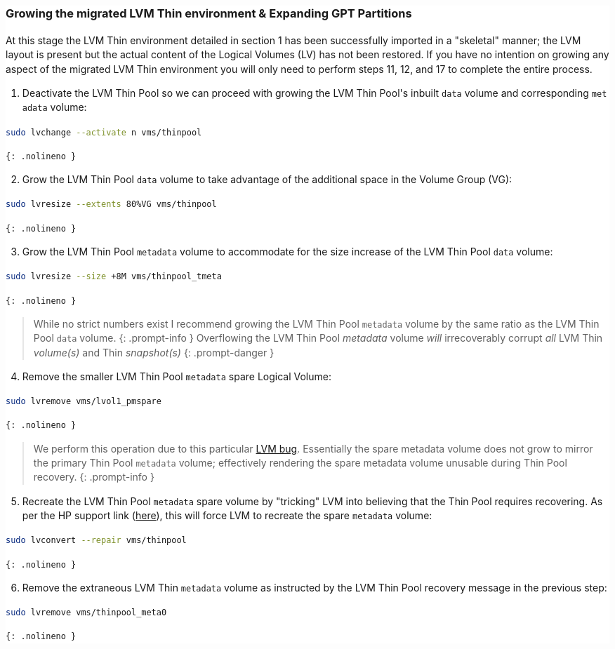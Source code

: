 ### Growing the migrated LVM Thin environment & Expanding GPT Partitions

At this stage the LVM Thin environment detailed in section 1 has been successfully imported in a "skeletal" manner; the LVM layout is present but the actual content of the Logical Volumes (LV) has not been restored. If you have no intention on growing any aspect of the migrated LVM Thin environment you will only need to perform steps 11, 12, and 17 to complete the entire process. 
  
1. Deactivate the LVM Thin Pool so we can proceed with growing the LVM Thin Pool's inbuilt `data` volume and corresponding `metadata` volume:
```bash
sudo lvchange --activate n vms/thinpool
```
    {: .nolineno }

2. Grow the LVM Thin Pool `data` volume to take advantage of the additional space in the Volume Group (VG):
```bash
sudo lvresize --extents 80%VG vms/thinpool
```
    {: .nolineno }

3. Grow the LVM Thin Pool `metadata` volume to accommodate for the size increase of the LVM Thin Pool `data` volume:
```bash
sudo lvresize --size +8M vms/thinpool_tmeta
```
    {: .nolineno }
> While no strict numbers exist I recommend growing the LVM Thin Pool `metadata` volume by the same ratio as the LVM Thin Pool `data` volume.
    {: .prompt-info }
> Overflowing the LVM Thin Pool *metadata* volume _will_ irrecoverably corrupt _all_ LVM Thin _volume(s)_ and Thin _snapshot(s)_
    {: .prompt-danger }

4. Remove the smaller LVM Thin Pool `metadata` spare Logical Volume:
```bash
sudo lvremove vms/lvol1_pmspare
```
    {: .nolineno }
> We perform this operation due to this particular <a href="https://www.redhat.com/archives/linux-lvm/2015-April/msg00017.html">LVM bug</a>. Essentially the spare metadata volume does not grow to mirror the primary Thin Pool `metadata` volume; effectively rendering the spare metadata volume unusable during Thin Pool recovery.
    {: .prompt-info }

5. Recreate the LVM Thin Pool `metadata` spare volume by "tricking" LVM into believing that the Thin Pool requires recovering. As per the HP support link (<a href="http://h20564.www2.hpe.com/hpsc/doc/public/display?docId=mmr_kc-0126722">here</a>), this will force LVM to recreate the spare `metadata` volume:
```bash
sudo lvconvert --repair vms/thinpool
```
    {: .nolineno }

6. Remove the extraneous LVM Thin `metadata` volume as instructed by the LVM Thin Pool recovery message in the previous step:
```bash
sudo lvremove vms/thinpool_meta0
```
    {: .nolineno }
